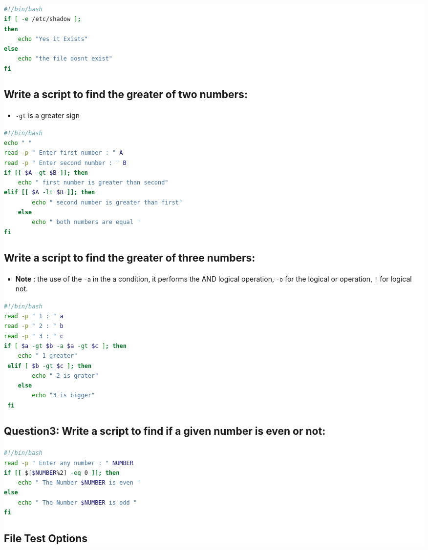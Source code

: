 ```bash
#!/bin/bash
if [ -e /etc/shadow ];
then
    echo "Yes it Exists"
else
    echo "the file dosnt exist"
fi
```

## Write a script to find the greater of two numbers:

* `-gt` is a greater sign

```bash
#!/bin/bash
echo " "
read -p " Enter first number : " A
read -p " Enter second number : " B
if [[ $A -gt $B ]]; then
    echo " first number is greater than second"
elif [[ $A -lt $B ]]; then
        echo " second number is greater than first"
    else
        echo " both numbers are equal "
fi
```

## Write a script to find the greater of three numbers:
* **Note** : the use of the `-a` in the a condition, it performs the AND logical operation, `-o` for the logical or operation, `!` for logical not.
```bash
#!/bin/bash
read -p " 1 : " a
read -p " 2 : " b
read -p " 3 : " c
if [ $a -gt $b -a $a -gt $c ]; then
    echo " 1 greater"
 elif [ $b -gt $c ]; then
        echo " 2 is grater"
    else
        echo "3 is bigger"
 fi
 ```

## Question3: Write a script to find if a given number is even or not:

```bash
#!/bin/bash
read -p " Enter any number : " NUMBER
if [[ $[$NUMBER%2] -eq 0 ]]; then
    echo " The Number $NUMBER is even "
else
    echo " The Number $NUMBER is odd "
fi
```
## File Test Options

